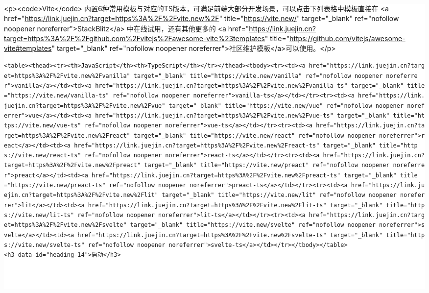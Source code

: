 &lt;p&gt;&lt;code&gt;Vite&lt;/code&gt; 内置6种常用模板与对应的TS版本，可满足前端大部分开发场景，可以点击下列表格中模板直接在 &lt;a href=&quot;https://link.juejin.cn?target=https%3A%2F%2Fvite.new%2F&quot; title=&quot;https://vite.new/&quot; target=&quot;_blank&quot; ref=&quot;nofollow noopener noreferrer&quot;&gt;StackBlitz&lt;/a&gt; 中在线试用，还有其他更多的 &lt;a href=&quot;https://link.juejin.cn?target=https%3A%2F%2Fgithub.com%2Fvitejs%2Fawesome-vite%23templates&quot; title=&quot;https://github.com/vitejs/awesome-vite#templates&quot; target=&quot;_blank&quot; ref=&quot;nofollow noopener noreferrer&quot;&gt;社区维护模板&lt;/a&gt;可以使用。&lt;/p&gt;</p>
<pre><code>&lt;table&gt;&lt;thead&gt;&lt;tr&gt;&lt;th&gt;JavaScript&lt;/th&gt;&lt;th&gt;TypeScript&lt;/th&gt;&lt;/tr&gt;&lt;/thead&gt;&lt;tbody&gt;&lt;tr&gt;&lt;td&gt;&lt;a href=&quot;https://link.juejin.cn?target=https%3A%2F%2Fvite.new%2Fvanilla&quot; target=&quot;_blank&quot; title=&quot;https://vite.new/vanilla&quot; ref=&quot;nofollow noopener noreferrer&quot;&gt;vanilla&lt;/a&gt;&lt;/td&gt;&lt;td&gt;&lt;a href=&quot;https://link.juejin.cn?target=https%3A%2F%2Fvite.new%2Fvanilla-ts&quot; target=&quot;_blank&quot; title=&quot;https://vite.new/vanilla-ts&quot; ref=&quot;nofollow noopener noreferrer&quot;&gt;vanilla-ts&lt;/a&gt;&lt;/td&gt;&lt;/tr&gt;&lt;tr&gt;&lt;td&gt;&lt;a href=&quot;https://link.juejin.cn?target=https%3A%2F%2Fvite.new%2Fvue&quot; target=&quot;_blank&quot; title=&quot;https://vite.new/vue&quot; ref=&quot;nofollow noopener noreferrer&quot;&gt;vue&lt;/a&gt;&lt;/td&gt;&lt;td&gt;&lt;a href=&quot;https://link.juejin.cn?target=https%3A%2F%2Fvite.new%2Fvue-ts&quot; target=&quot;_blank&quot; title=&quot;https://vite.new/vue-ts&quot; ref=&quot;nofollow noopener noreferrer&quot;&gt;vue-ts&lt;/a&gt;&lt;/td&gt;&lt;/tr&gt;&lt;tr&gt;&lt;td&gt;&lt;a href=&quot;https://link.juejin.cn?target=https%3A%2F%2Fvite.new%2Freact&quot; target=&quot;_blank&quot; title=&quot;https://vite.new/react&quot; ref=&quot;nofollow noopener noreferrer&quot;&gt;react&lt;/a&gt;&lt;/td&gt;&lt;td&gt;&lt;a href=&quot;https://link.juejin.cn?target=https%3A%2F%2Fvite.new%2Freact-ts&quot; target=&quot;_blank&quot; title=&quot;https://vite.new/react-ts&quot; ref=&quot;nofollow noopener noreferrer&quot;&gt;react-ts&lt;/a&gt;&lt;/td&gt;&lt;/tr&gt;&lt;tr&gt;&lt;td&gt;&lt;a href=&quot;https://link.juejin.cn?target=https%3A%2F%2Fvite.new%2Fpreact&quot; target=&quot;_blank&quot; title=&quot;https://vite.new/preact&quot; ref=&quot;nofollow noopener noreferrer&quot;&gt;preact&lt;/a&gt;&lt;/td&gt;&lt;td&gt;&lt;a href=&quot;https://link.juejin.cn?target=https%3A%2F%2Fvite.new%2Fpreact-ts&quot; target=&quot;_blank&quot; title=&quot;https://vite.new/preact-ts&quot; ref=&quot;nofollow noopener noreferrer&quot;&gt;preact-ts&lt;/a&gt;&lt;/td&gt;&lt;/tr&gt;&lt;tr&gt;&lt;td&gt;&lt;a href=&quot;https://link.juejin.cn?target=https%3A%2F%2Fvite.new%2Flit&quot; target=&quot;_blank&quot; title=&quot;https://vite.new/lit&quot; ref=&quot;nofollow noopener noreferrer&quot;&gt;lit&lt;/a&gt;&lt;/td&gt;&lt;td&gt;&lt;a href=&quot;https://link.juejin.cn?target=https%3A%2F%2Fvite.new%2Flit-ts&quot; target=&quot;_blank&quot; title=&quot;https://vite.new/lit-ts&quot; ref=&quot;nofollow noopener noreferrer&quot;&gt;lit-ts&lt;/a&gt;&lt;/td&gt;&lt;/tr&gt;&lt;tr&gt;&lt;td&gt;&lt;a href=&quot;https://link.juejin.cn?target=https%3A%2F%2Fvite.new%2Fsvelte&quot; target=&quot;_blank&quot; title=&quot;https://vite.new/svelte&quot; ref=&quot;nofollow noopener noreferrer&quot;&gt;svelte&lt;/a&gt;&lt;/td&gt;&lt;td&gt;&lt;a href=&quot;https://link.juejin.cn?target=https%3A%2F%2Fvite.new%2Fsvelte-ts&quot; target=&quot;_blank&quot; title=&quot;https://vite.new/svelte-ts&quot; ref=&quot;nofollow noopener noreferrer&quot;&gt;svelte-ts&lt;/a&gt;&lt;/td&gt;&lt;/tr&gt;&lt;/tbody&gt;&lt;/table&gt;
&lt;h3 data-id=&quot;heading-14&quot;&gt;启动&lt;/h3&gt;